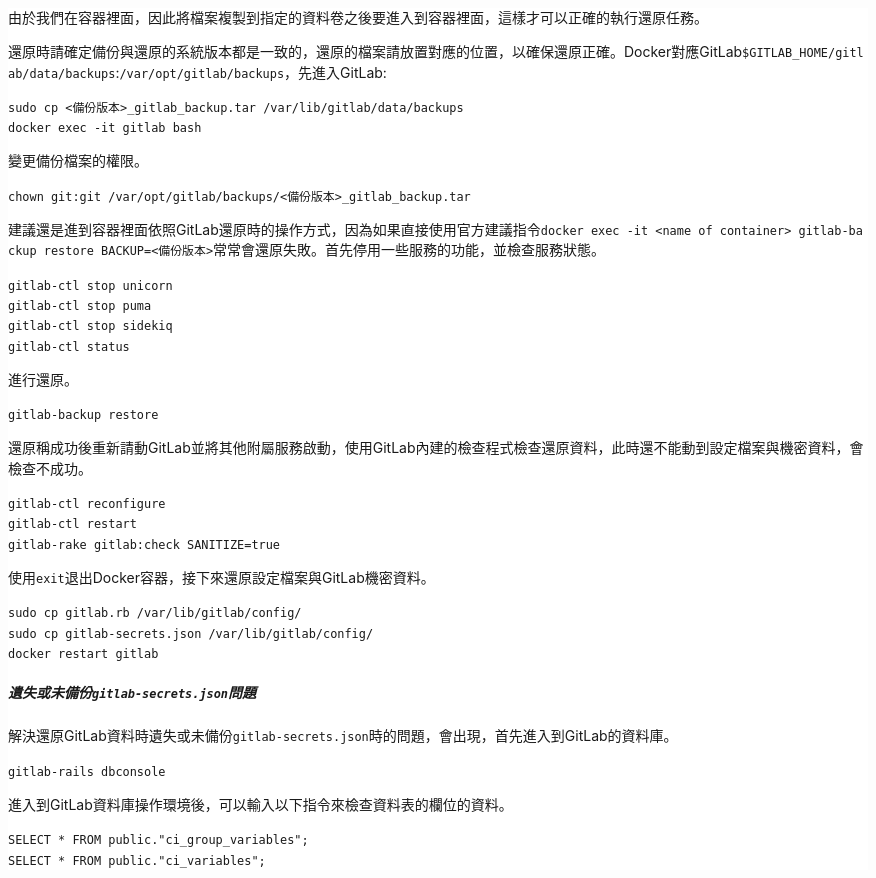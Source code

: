 由於我們在容器裡面，因此將檔案複製到指定的資料卷之後要進入到容器裡面，這樣才可以正確的執行還原任務。

還原時請確定備份與還原的系統版本都是一致的，還原的檔案請放置對應的位置，以確保還原正確。Docker對應GitLab`$GITLAB_HOME/gitlab/data/backups`:`/var/opt/gitlab/backups`，先進入GitLab:

```
sudo cp <備份版本>_gitlab_backup.tar /var/lib/gitlab/data/backups
docker exec -it gitlab bash
```

變更備份檔案的權限。

```
chown git:git /var/opt/gitlab/backups/<備份版本>_gitlab_backup.tar
```

建議還是進到容器裡面依照GitLab還原時的操作方式，因為如果直接使用官方建議指令`docker exec -it <name of container> gitlab-backup restore BACKUP=<備份版本>`常常會還原失敗。首先停用一些服務的功能，並檢查服務狀態。

```
gitlab-ctl stop unicorn
gitlab-ctl stop puma
gitlab-ctl stop sidekiq
gitlab-ctl status
```

進行還原。

```
gitlab-backup restore
```

還原稱成功後重新請動GitLab並將其他附屬服務啟動，使用GitLab內建的檢查程式檢查還原資料，此時還不能動到設定檔案與機密資料，會檢查不成功。

```
gitlab-ctl reconfigure
gitlab-ctl restart
gitlab-rake gitlab:check SANITIZE=true
```

使用`exit`退出Docker容器，接下來還原設定檔案與GitLab機密資料。

```
sudo cp gitlab.rb /var/lib/gitlab/config/
sudo cp gitlab-secrets.json /var/lib/gitlab/config/
docker restart gitlab
```

##### 遺失或未備份`gitlab-secrets.json`問題
解決還原GitLab資料時遺失或未備份`gitlab-secrets.json`時的問題，會出現，首先進入到GitLab的資料庫。

```
gitlab-rails dbconsole
```

進入到GitLab資料庫操作環境後，可以輸入以下指令來檢查資料表的欄位的資料。

```
SELECT * FROM public."ci_group_variables";
SELECT * FROM public."ci_variables";
```
